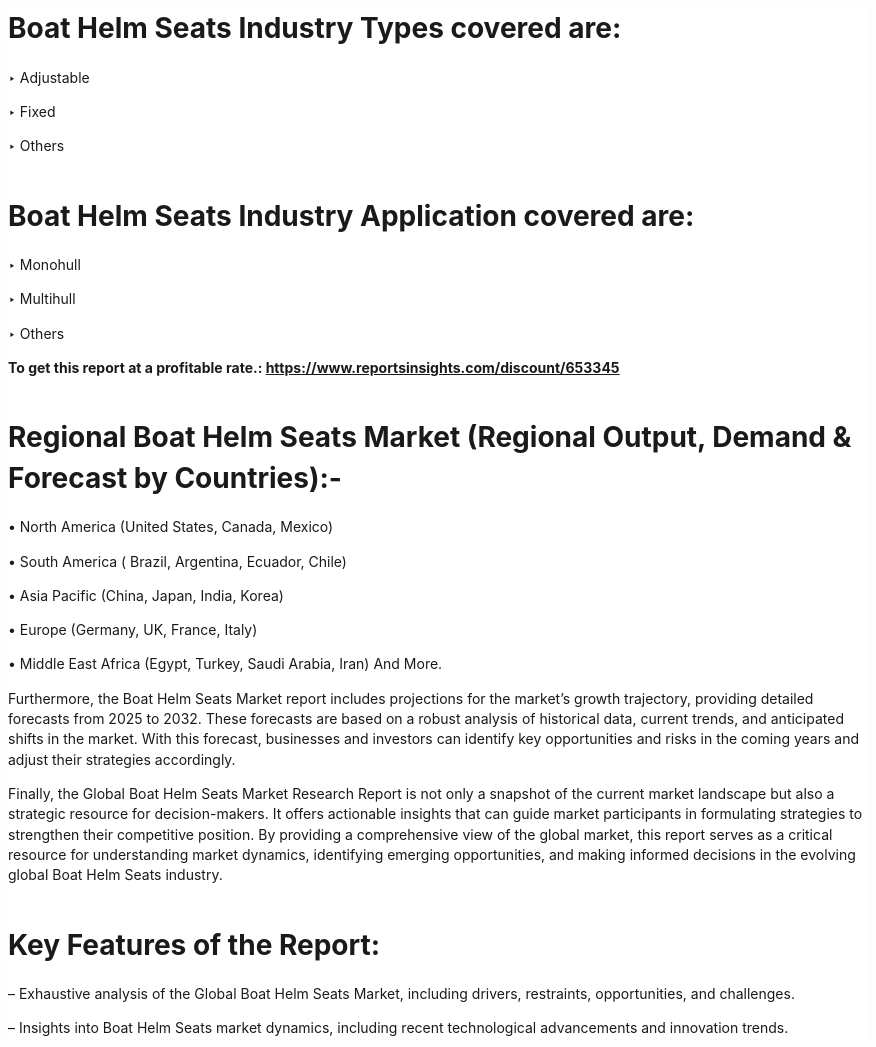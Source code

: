 # <strong>Boat Helm Seats Industry Types covered are:</strong>

‣ Adjustable

‣ Fixed

‣ Others

# <strong>Boat Helm Seats Industry Application covered are:</strong>

‣ Monohull

‣ Multihull

‣ Others

<strong>To get this report at a profitable rate.: <a href=https://www.reportsinsights.com/discount/653345>https://www.reportsinsights.com/discount/653345</a></strong>

# <strong>Regional Boat Helm Seats Market (Regional Output, Demand &amp; Forecast by Countries):-</strong>

• North America (United States, Canada, Mexico)

• South America ( Brazil, Argentina, Ecuador, Chile)

• Asia Pacific (China, Japan, India, Korea)

• Europe (Germany, UK, France, Italy)

• Middle East Africa (Egypt, Turkey, Saudi Arabia, Iran) And More.

Furthermore, the Boat Helm Seats Market report includes projections for the market’s growth trajectory, providing detailed forecasts from 2025 to 2032. These forecasts are based on a robust analysis of historical data, current trends, and anticipated shifts in the market. With this forecast, businesses and investors can identify key opportunities and risks in the coming years and adjust their strategies accordingly.

Finally, the Global Boat Helm Seats Market Research Report is not only a snapshot of the current market landscape but also a strategic resource for decision-makers. It offers actionable insights that can guide market participants in formulating strategies to strengthen their competitive position. By providing a comprehensive view of the global market, this report serves as a critical resource for understanding market dynamics, identifying emerging opportunities, and making informed decisions in the evolving global Boat Helm Seats industry.

# <strong>Key Features of the Report:</strong>

– Exhaustive analysis of the Global Boat Helm Seats Market, including drivers, restraints, opportunities, and challenges.

– Insights into Boat Helm Seats market dynamics, including recent technological advancements and innovation trends.
